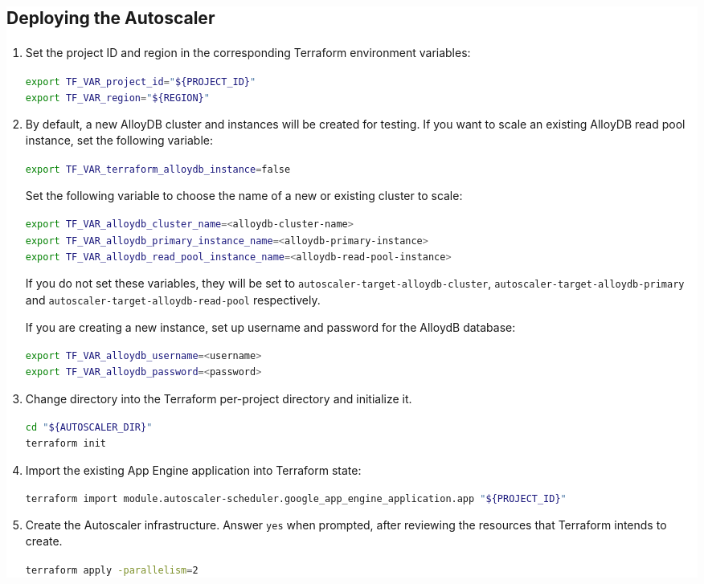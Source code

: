 ## Deploying the Autoscaler

1.  Set the project ID and region in the corresponding Terraform environment
    variables:

    ```sh
    export TF_VAR_project_id="${PROJECT_ID}"
    export TF_VAR_region="${REGION}"
    ```

1.  By default, a new AlloyDB cluster and instances will be created for testing.
    If you want to scale an existing AlloyDB read pool instance, set the
    following variable:

    ```sh
    export TF_VAR_terraform_alloydb_instance=false
    ```

    Set the following variable to choose the name of a new or existing cluster
    to scale:

    ```sh
    export TF_VAR_alloydb_cluster_name=<alloydb-cluster-name>
    export TF_VAR_alloydb_primary_instance_name=<alloydb-primary-instance>
    export TF_VAR_alloydb_read_pool_instance_name=<alloydb-read-pool-instance>
    ```

    If you do not set these variables, they will be set to
    `autoscaler-target-alloydb-cluster`, `autoscaler-target-alloydb-primary` and
    `autoscaler-target-alloydb-read-pool` respectively.

    If you are creating a new instance, set up username and password for the
    AlloydB database:

    ```sh
    export TF_VAR_alloydb_username=<username>
    export TF_VAR_alloydb_password=<password>
    ```

1.  Change directory into the Terraform per-project directory and initialize it.

    ```sh
    cd "${AUTOSCALER_DIR}"
    terraform init
    ```

1.  Import the existing App Engine application into Terraform state:

    ```sh
    terraform import module.autoscaler-scheduler.google_app_engine_application.app "${PROJECT_ID}"
    ```

1.  Create the Autoscaler infrastructure. Answer `yes` when prompted, after
    reviewing the resources that Terraform intends to create.

    ```sh
    terraform apply -parallelism=2
    ```
